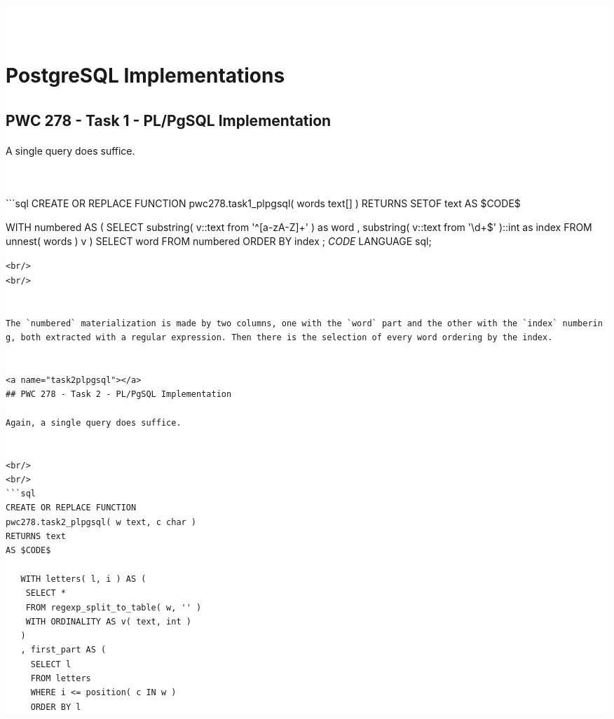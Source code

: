 <br/>
<br/>


# PostgreSQL Implementations

<a name="task1plpgsql"></a>
## PWC 278 - Task 1 - PL/PgSQL Implementation

A single query does suffice.


<br/>
<br/>
```sql
CREATE OR REPLACE FUNCTION
pwc278.task1_plpgsql( words text[] )
RETURNS SETOF text
AS $CODE$

   WITH numbered AS (
      SELECT substring( v::text from '^[a-zA-Z]+' ) as word
           , substring( v::text from '\d+$' )::int as index
      FROM unnest( words ) v
   )
   SELECT word
   FROM numbered
   ORDER BY index
   ;
$CODE$
LANGUAGE sql;

```
<br/>
<br/>


The `numbered` materialization is made by two columns, one with the `word` part and the other with the `index` numbering, both extracted with a regular expression. Then there is the selection of every word ordering by the index.


<a name="task2plpgsql"></a>
## PWC 278 - Task 2 - PL/PgSQL Implementation

Again, a single query does suffice.


<br/>
<br/>
```sql
CREATE OR REPLACE FUNCTION
pwc278.task2_plpgsql( w text, c char )
RETURNS text
AS $CODE$

   WITH letters( l, i ) AS (
   	SELECT *
	FROM regexp_split_to_table( w, '' )
	WITH ORDINALITY AS v( text, int )
   )
   , first_part AS (
     SELECT l
     FROM letters
     WHERE i <= position( c IN w )
     ORDER BY l
```
